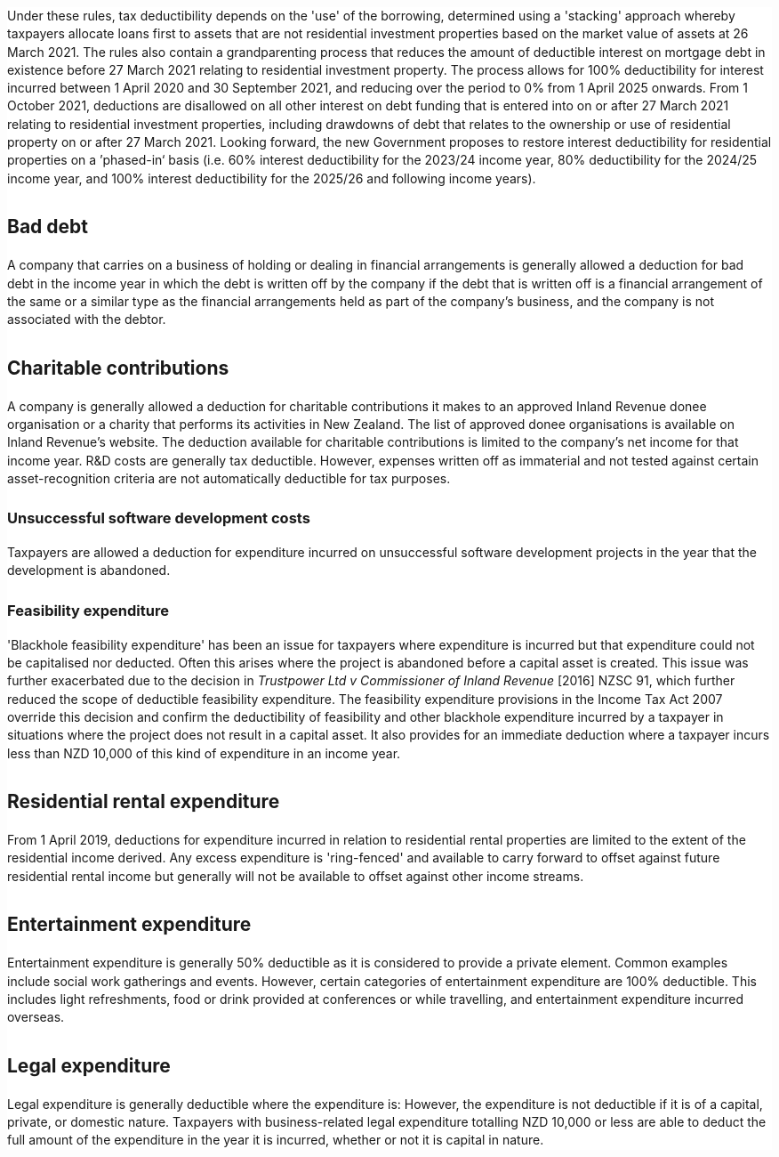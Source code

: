 Under these rules, tax deductibility depends on the 'use' of the borrowing, determined using a 'stacking' approach whereby taxpayers allocate loans first to assets that are not residential investment properties based on the market value of assets at 26 March 2021.
The rules also contain a grandparenting process that reduces the amount of deductible interest on mortgage debt in existence before 27 March 2021 relating to residential investment property. The process allows for 100% deductibility for interest incurred between 1 April 2020 and 30 September 2021, and reducing over the period to 0% from 1 April 2025 onwards.
From 1 October 2021, deductions are disallowed on all other interest on debt funding that is entered into on or after 27 March 2021 relating to residential investment properties, including drawdowns of debt that relates to the ownership or use of residential property on or after 27 March 2021.
Looking forward, the new Government proposes to restore interest deductibility for residential properties on a ’phased-in‘ basis (i.e. 60% interest deductibility for the 2023/24 income year, 80% deductibility for the 2024/25 income year, and 100% interest deductibility for the 2025/26 and following income years).
## Bad debt
A company that carries on a business of holding or dealing in financial arrangements is generally allowed a deduction for bad debt in the income year in which the debt is written off by the company if the debt that is written off is a financial arrangement of the same or a similar type as the financial arrangements held as part of the company’s business, and the company is not associated with the debtor.
## Charitable contributions
A company is generally allowed a deduction for charitable contributions it makes to an approved Inland Revenue donee organisation or a charity that performs its activities in New Zealand. The list of approved donee organisations is available on Inland Revenue’s website. The deduction available for charitable contributions is limited to the company’s net income for that income year.
R&D costs are generally tax deductible. However, expenses written off as immaterial and not tested against certain asset-recognition criteria are not automatically deductible for tax purposes.
### Unsuccessful software development costs
Taxpayers are allowed a deduction for expenditure incurred on unsuccessful software development projects in the year that the development is abandoned.
### Feasibility expenditure
'Blackhole feasibility expenditure' has been an issue for taxpayers where expenditure is incurred but that expenditure could not be capitalised nor deducted. Often this arises where the project is abandoned before a capital asset is created. This issue was further exacerbated due to the decision in *Trustpower Ltd v Commissioner of Inland Revenue* [2016] NZSC 91, which further reduced the scope of deductible feasibility expenditure.
The feasibility expenditure provisions in the Income Tax Act 2007 override this decision and confirm the deductibility of feasibility and other blackhole expenditure incurred by a taxpayer in situations where the project does not result in a capital asset. It also provides for an immediate deduction where a taxpayer incurs less than NZD 10,000 of this kind of expenditure in an income year.
## Residential rental expenditure
From 1 April 2019, deductions for expenditure incurred in relation to residential rental properties are limited to the extent of the residential income derived. Any excess expenditure is 'ring-fenced' and available to carry forward to offset against future residential rental income but generally will not be available to offset against other income streams.
## Entertainment expenditure
Entertainment expenditure is generally 50% deductible as it is considered to provide a private element. Common examples include social work gatherings and events.
However, certain categories of entertainment expenditure are 100% deductible. This includes light refreshments, food or drink provided at conferences or while travelling, and entertainment expenditure incurred overseas.
## Legal expenditure
Legal expenditure is generally deductible where the expenditure is:
However, the expenditure is not deductible if it is of a capital, private, or domestic nature.
Taxpayers with business-related legal expenditure totalling NZD 10,000 or less are able to deduct the full amount of the expenditure in the year it is incurred, whether or not it is capital in nature.